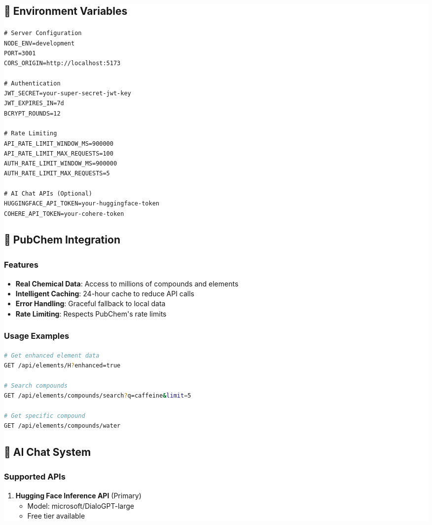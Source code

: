 ## 🔑 Environment Variables

```env
# Server Configuration
NODE_ENV=development
PORT=3001
CORS_ORIGIN=http://localhost:5173

# Authentication
JWT_SECRET=your-super-secret-jwt-key
JWT_EXPIRES_IN=7d
BCRYPT_ROUNDS=12

# Rate Limiting
API_RATE_LIMIT_WINDOW_MS=900000
API_RATE_LIMIT_MAX_REQUESTS=100
AUTH_RATE_LIMIT_WINDOW_MS=900000
AUTH_RATE_LIMIT_MAX_REQUESTS=5

# AI Chat APIs (Optional)
HUGGINGFACE_API_TOKEN=your-huggingface-token
COHERE_API_TOKEN=your-cohere-token
```

## 🧪 PubChem Integration

### Features
- **Real Chemical Data**: Access to millions of compounds and elements
- **Intelligent Caching**: 24-hour cache to reduce API calls
- **Error Handling**: Graceful fallback to local data
- **Rate Limiting**: Respects PubChem's rate limits

### Usage Examples

```bash
# Get enhanced element data
GET /api/elements/H?enhanced=true

# Search compounds
GET /api/elements/compounds/search?q=caffeine&limit=5

# Get specific compound
GET /api/elements/compounds/water
```

## 🤖 AI Chat System

### Supported APIs
1. **Hugging Face Inference API** (Primary)
   - Model: microsoft/DialoGPT-large
   - Free tier available
   